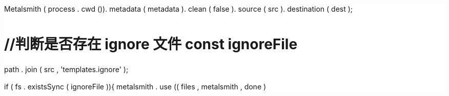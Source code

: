 Metalsmith
(
process
.
cwd
()).
metadata
(
metadata
).
clean
(
false
).
source
(
src
).
destination
(
dest
);
    
//判断是否存在
ignore
文件
    const ignoreFile 
=
 path
.
join
(
src
,
'templates.ignore'
);
    
if
(
fs
.
existsSync
(
ignoreFile
)){
        metalsmith
.
use
((
files
,
metalsmith
,
done
)
 